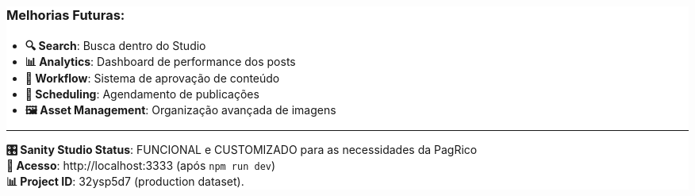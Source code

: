 ### Melhorias Futuras:
- **🔍 Search**: Busca dentro do Studio
- **📊 Analytics**: Dashboard de performance dos posts
- **🔄 Workflow**: Sistema de aprovação de conteúdo
- **📅 Scheduling**: Agendamento de publicações
- **🖼️ Asset Management**: Organização avançada de imagens

---

**🎛️ Sanity Studio Status**: FUNCIONAL e CUSTOMIZADO para as necessidades da PagRico  
**🔗 Acesso**: http://localhost:3333 (após `npm run dev`)  
**📊 Project ID**: 32ysp5d7 (production dataset).

